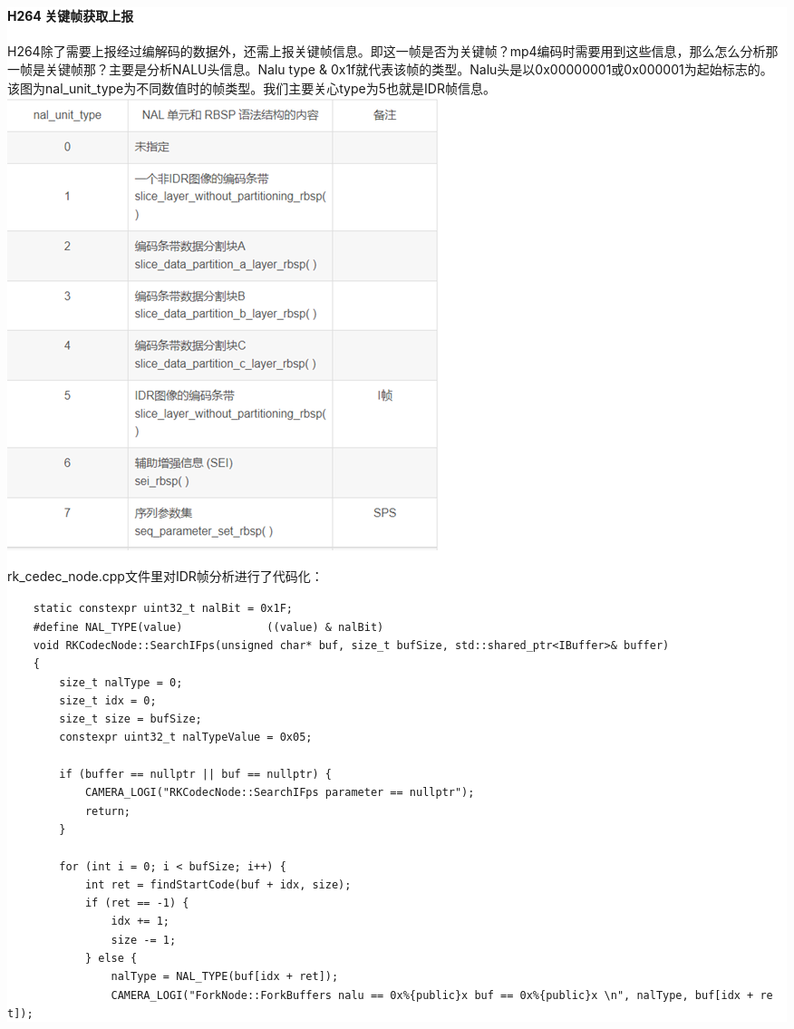 ####  H264 关键帧获取上报

 H264除了需要上报经过编解码的数据外，还需上报关键帧信息。即这一帧是否为关键帧？mp4编码时需要用到这些信息，那么怎么分析那一帧是关键帧那？主要是分析NALU头信息。Nalu type & 0x1f就代表该帧的类型。Nalu头是以0x00000001或0x000001为起始标志的。  该图为nal_unit_type为不同数值时的帧类型。我们主要关心type为5也就是IDR帧信息。
         ![1647875911244](figures/dayu200/dayu200-camera-03.png)


  rk_cedec_node.cpp文件里对IDR帧分析进行了代码化：

        static constexpr uint32_t nalBit = 0x1F;
        #define NAL_TYPE(value)             ((value) & nalBit)
        void RKCodecNode::SearchIFps(unsigned char* buf, size_t bufSize, std::shared_ptr<IBuffer>& buffer)
        {
            size_t nalType = 0;
            size_t idx = 0;
            size_t size = bufSize;
            constexpr uint32_t nalTypeValue = 0x05;
        
            if (buffer == nullptr || buf == nullptr) {
                CAMERA_LOGI("RKCodecNode::SearchIFps parameter == nullptr");
                return;
            }
        
            for (int i = 0; i < bufSize; i++) {
                int ret = findStartCode(buf + idx, size);
                if (ret == -1) {
                    idx += 1;
                    size -= 1;
                } else {
                    nalType = NAL_TYPE(buf[idx + ret]);
                    CAMERA_LOGI("ForkNode::ForkBuffers nalu == 0x%{public}x buf == 0x%{public}x \n", nalType, buf[idx + ret]);
